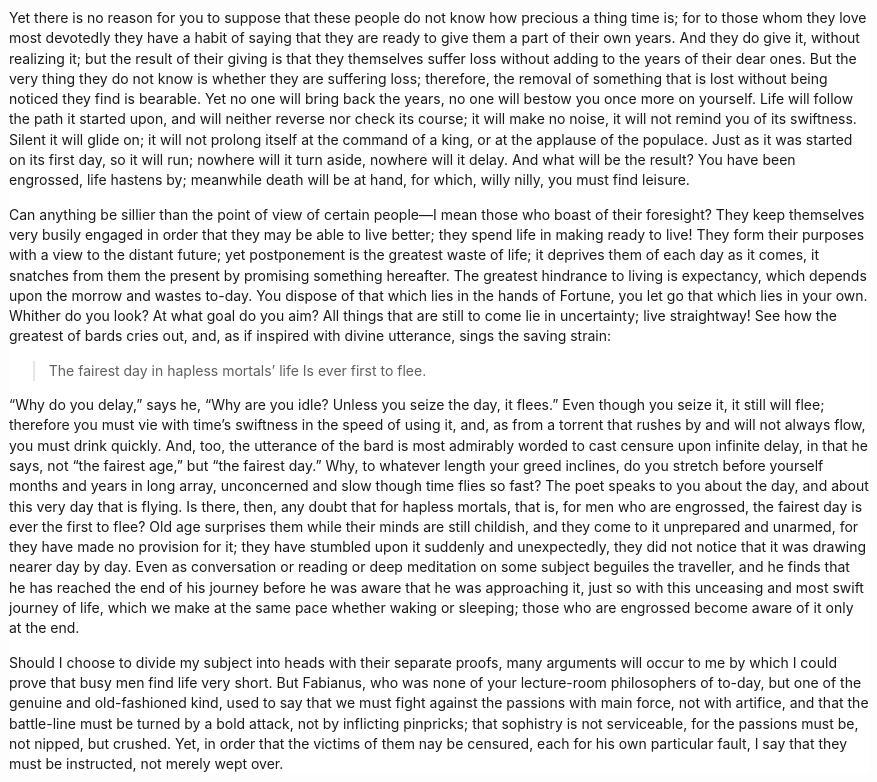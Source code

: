 Yet there is no reason for you to suppose that these people do not know how precious a thing time is; for to those whom they love most devotedly they have a habit of saying that they are ready to give them a part of their own years. And they do give it, without realizing it; but the result of their giving is that they themselves suffer loss without adding to the years of their dear ones. But the very thing they do not know is whether they are suffering loss; therefore, the removal of something that is lost without being noticed they find is bearable. Yet no one will bring back the years, no one will bestow you once more on yourself. Life will follow the path it started upon, and will neither reverse nor check its course; it will make no noise, it will not remind you of its swiftness. Silent it will glide on; it will not prolong itself at the command of a king, or at the applause of the populace. Just as it was started on its first day, so it will run; nowhere will it turn aside, nowhere will it delay. And what will be the result? You have been engrossed, life hastens by; meanwhile death will be at hand, for which, willy nilly, you must find leisure.

Can anything be sillier than the point of view of certain people—I mean those who boast of their foresight? They keep themselves very busily engaged in order that they may be able to live better; they spend life in making ready to live! They form their purposes with a view to the distant future; yet postponement is the greatest waste of life; it deprives them of each day as it comes, it snatches from them the present by promising something hereafter. The greatest hindrance to living is expectancy, which depends upon the morrow and wastes to-day. You dispose of that which lies in the hands of Fortune, you let go that which lies in your own. Whither do you look? At what goal do you aim? All things that are still to come lie in uncertainty; live straightway! See how the greatest of bards cries out, and, as if inspired with divine utterance, sings the saving strain:

> The fairest day in hapless mortals’ life
> Is ever first to flee.

“Why do you delay,” says he, “Why are you idle? Unless you seize the day, it flees.” Even though you seize it, it still will flee; therefore you must vie with time’s swiftness in the speed of using it, and, as from a torrent that rushes by and will not always flow, you must drink quickly. And, too, the utterance of the bard is most admirably worded to cast censure upon infinite delay, in that he says, not “the fairest age,” but “the fairest day.” Why, to whatever length your greed inclines, do you stretch before yourself months and years in long array, unconcerned and slow though time flies so fast? The poet speaks to you about the day, and about this very day that is flying. Is there, then, any doubt that for hapless mortals, that is, for men who are engrossed, the fairest day is ever the first to flee? Old age surprises them while their minds are still childish, and they come to it unprepared and unarmed, for they have made no provision for it; they have stumbled upon it suddenly and unexpectedly, they did not notice that it was drawing nearer day by day. Even as conversation or reading or deep meditation on some subject beguiles the traveller, and he finds that he has reached the end of his journey before he was aware that he was approaching it, just so with this unceasing and most swift journey of life, which we make at the same pace whether waking or sleeping; those who are engrossed become aware of it only at the end.

Should I choose to divide my subject into heads with their separate proofs, many arguments will occur to me by which I could prove that busy men find life very short. But Fabianus, who was none of your lecture-room philosophers of to-day, but one of the genuine and old-fashioned kind, used to say that we must fight against the passions with main force, not with artifice, and that the battle-line must be turned by a bold attack, not by inflicting pinpricks; that sophistry is not serviceable, for the passions must be, not nipped, but crushed. Yet, in order that the victims of them nay be censured, each for his own particular fault, I say that they must be instructed, not merely wept over.
